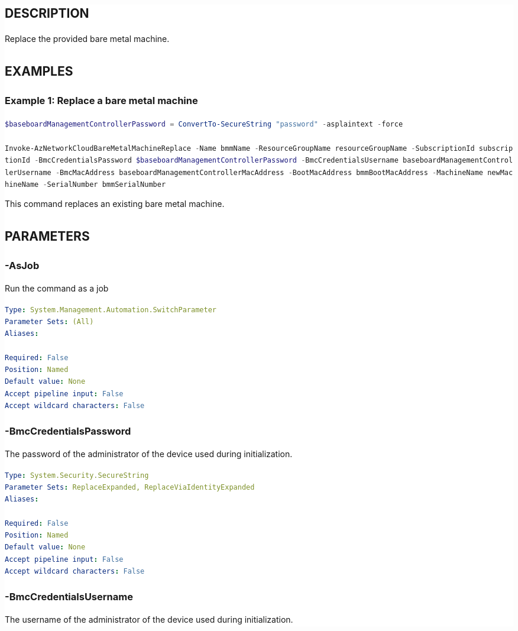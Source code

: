 ## DESCRIPTION
Replace the provided bare metal machine.

## EXAMPLES

### Example 1: Replace a bare metal machine
```powershell
$baseboardManagementControllerPassword = ConvertTo-SecureString "password" -asplaintext -force

Invoke-AzNetworkCloudBareMetalMachineReplace -Name bmmName -ResourceGroupName resourceGroupName -SubscriptionId subscriptionId -BmcCredentialsPassword $baseboardManagementControllerPassword -BmcCredentialsUsername baseboardManagementControllerUsername -BmcMacAddress baseboardManagementControllerMacAddress -BootMacAddress bmmBootMacAddress -MachineName newMachineName -SerialNumber bmmSerialNumber
```

This command replaces an existing bare metal machine.

## PARAMETERS

### -AsJob
Run the command as a job

```yaml
Type: System.Management.Automation.SwitchParameter
Parameter Sets: (All)
Aliases:

Required: False
Position: Named
Default value: None
Accept pipeline input: False
Accept wildcard characters: False
```

### -BmcCredentialsPassword
The password of the administrator of the device used during initialization.

```yaml
Type: System.Security.SecureString
Parameter Sets: ReplaceExpanded, ReplaceViaIdentityExpanded
Aliases:

Required: False
Position: Named
Default value: None
Accept pipeline input: False
Accept wildcard characters: False
```

### -BmcCredentialsUsername
The username of the administrator of the device used during initialization.

